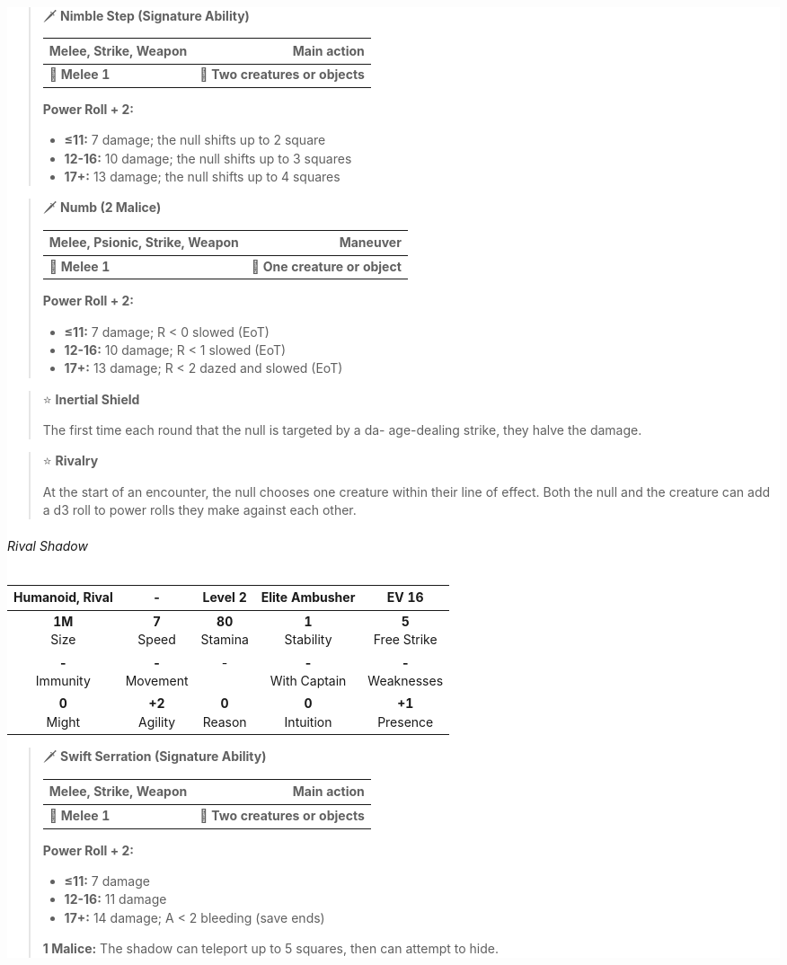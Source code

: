 
> 🗡 **Nimble Step (Signature Ability)**
>
> | **Melee, Strike, Weapon** |                 **Main action** |
> | ------------------------- | ------------------------------: |
> | **📏 Melee 1**            | **🎯 Two creatures or objects** |
>
> **Power Roll + 2:**
>
> - **≤11:** 7 damage; the null shifts up to 2 square
> - **12-16:** 10 damage; the null shifts up to 3 squares
> - **17+:** 13 damage; the null shifts up to 4 squares


> 🗡 **Numb (2 Malice)**
>
> | **Melee, Psionic, Strike, Weapon** |                  **Maneuver** |
> | ---------------------------------- | ----------------------------: |
> | **📏 Melee 1**                     | **🎯 One creature or object** |
>
> **Power Roll + 2:**
>
> - **≤11:** 7 damage; R < 0 slowed (EoT)
> - **12-16:** 10 damage; R < 1 slowed (EoT)
> - **17+:** 13 damage; R < 2 dazed and slowed (EoT)


> ⭐️ **Inertial Shield**
>
> The first time each round that the null is targeted by a da- age-dealing strike, they halve the damage.


> ⭐️ **Rivalry**
>
> At the start of an encounter, the null chooses one creature within their line of effect. Both the null and the creature can add a d3 roll to power rolls they make against each other.

###### Rival Shadow

|   Humanoid, Rival   |          -          |       Level 2       |     Elite Ambusher      |         EV 16          |
| :-----------------: | :-----------------: | :-----------------: | :---------------------: | :--------------------: |
|  **1M**<br/> Size   |  **7**<br/> Speed   | **80**<br/> Stamina |  **1**<br/> Stability   | **5**<br/> Free Strike |
| **-**<br/> Immunity | **-**<br/> Movement |          -          | **-**<br/> With Captain | **-**<br/> Weaknesses  |
|  **0**<br/> Might   | **+2**<br/> Agility |  **0**<br/> Reason  |  **0**<br/> Intuition   |  **+1**<br/> Presence  |


> 🗡 **Swift Serration (Signature Ability)**
>
> | **Melee, Strike, Weapon** |                 **Main action** |
> | ------------------------- | ------------------------------: |
> | **📏 Melee 1**            | **🎯 Two creatures or objects** |
>
> **Power Roll + 2:**
>
> - **≤11:** 7 damage
> - **12-16:** 11 damage
> - **17+:** 14 damage; A < 2 bleeding (save ends)
>
> **1 Malice:** The shadow can teleport up to 5 squares, then can attempt to hide.
